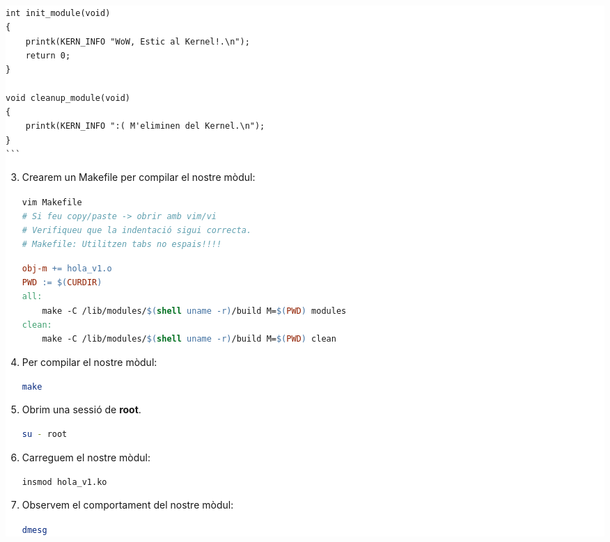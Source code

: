     int init_module(void) 
    { 
        printk(KERN_INFO "WoW, Estic al Kernel!.\n"); 
        return 0; 
    } 
 
    void cleanup_module(void) 
    { 
        printk(KERN_INFO ":( M'eliminen del Kernel.\n"); 
    } 
    ```

3. Crearem un Makefile per compilar el nostre mòdul:

    ```sh
    vim Makefile
    # Si feu copy/paste -> obrir amb vim/vi 
    # Verifiqueu que la indentació sigui correcta.
    # Makefile: Utilitzen tabs no espais!!!!
    ```

    ```makefile
    obj-m += hola_v1.o
    PWD := $(CURDIR)
    all:
        make -C /lib/modules/$(shell uname -r)/build M=$(PWD) modules
    clean:
        make -C /lib/modules/$(shell uname -r)/build M=$(PWD) clean
    ```

4. Per compilar el nostre mòdul:

    ```sh
    make
    ```

5. Obrim una sessió de **root**.

    ```sh
    su - root
    ```

6. Carreguem el nostre mòdul:

    ```sh
    insmod hola_v1.ko
    ```

7. Observem el comportament del nostre mòdul:

    ```sh
    dmesg
    ```
